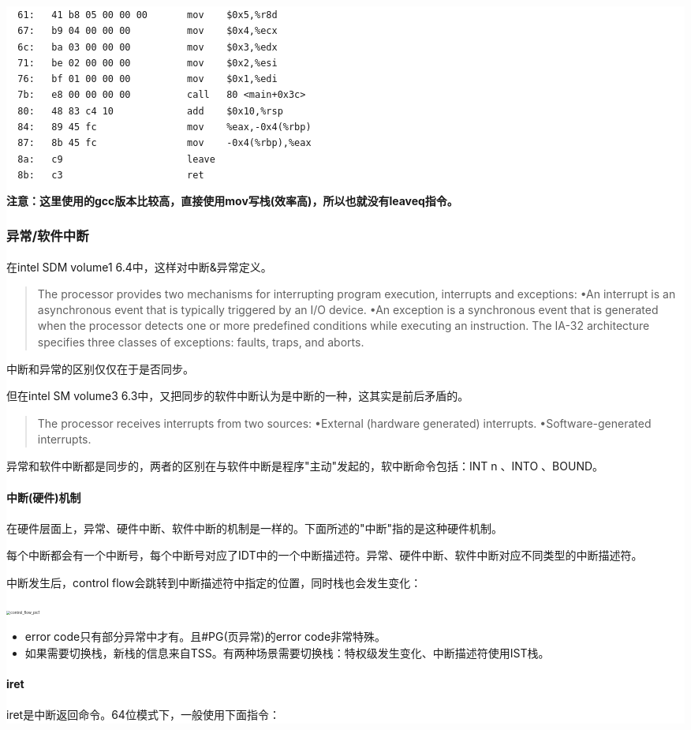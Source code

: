 ```
  61:	41 b8 05 00 00 00    	mov    $0x5,%r8d
  67:	b9 04 00 00 00       	mov    $0x4,%ecx
  6c:	ba 03 00 00 00       	mov    $0x3,%edx
  71:	be 02 00 00 00       	mov    $0x2,%esi
  76:	bf 01 00 00 00       	mov    $0x1,%edi
  7b:	e8 00 00 00 00       	call   80 <main+0x3c>
  80:	48 83 c4 10          	add    $0x10,%rsp
  84:	89 45 fc             	mov    %eax,-0x4(%rbp)
  87:	8b 45 fc             	mov    -0x4(%rbp),%eax
  8a:	c9                   	leave  
  8b:	c3                   	ret   
```

**注意：这里使用的gcc版本比较高，直接使用mov写栈(效率高)，所以也就没有leaveq指令。**



### 异常/软件中断

在intel SDM volume1 6.4中，这样对中断&异常定义。

> The processor provides two mechanisms for interrupting program execution, interrupts and exceptions:
> •An interrupt is an asynchronous event that is typically triggered by an I/O device.
> •An exception is a synchronous event that is generated when the processor detects one or more predefined
> conditions while executing an instruction. The IA-32 architecture specifies three classes of exceptions: faults,
> traps, and aborts.

中断和异常的区别仅仅在于是否同步。

但在intel SM volume3 6.3中，又把同步的软件中断认为是中断的一种，这其实是前后矛盾的。

> The processor receives interrupts from two sources:
> •External (hardware generated) interrupts.
> •Software-generated interrupts.

异常和软件中断都是同步的，两者的区别在与软件中断是程序"主动"发起的，软中断命令包括：INT n 、INTO 、BOUND。

#### 中断(硬件)机制

在硬件层面上，异常、硬件中断、软件中断的机制是一样的。下面所述的"中断"指的是这种硬件机制。

每个中断都会有一个中断号，每个中断号对应了IDT中的一个中断描述符。异常、硬件中断、软件中断对应不同类型的中断描述符。

中断发生后，control flow会跳转到中断描述符中指定的位置，同时栈也会发生变化：

<img src="https://raw.githubusercontent.com/Reventon1993/pictures/master/typora/control_flow_pic1.png" alt="control_flow_pic1" style="zoom: 33%;" />

- error code只有部分异常中才有。且#PG(页异常)的error code非常特殊。
- 如果需要切换栈，新栈的信息来自TSS。有两种场景需要切换栈：特权级发生变化、中断描述符使用IST栈。

#### iret

iret是中断返回命令。64位模式下，一般使用下面指令：
